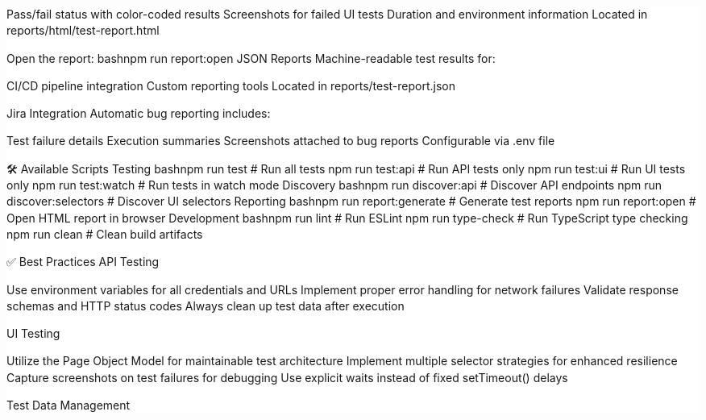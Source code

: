 Pass/fail status with color-coded results
Screenshots for failed UI tests
Duration and environment information
Located in reports/html/test-report.html

Open the report:
bashnpm run report:open
JSON Reports
Machine-readable test results for:

CI/CD pipeline integration
Custom reporting tools
Located in reports/test-report.json

Jira Integration
Automatic bug reporting includes:

Test failure details
Execution summaries
Screenshots attached to bug reports
Configurable via .env file


🛠️ Available Scripts
Testing
bashnpm run test              # Run all tests
npm run test:api          # Run API tests only
npm run test:ui           # Run UI tests only
npm run test:watch        # Run tests in watch mode
Discovery
bashnpm run discover:api      # Discover API endpoints
npm run discover:selectors # Discover UI selectors
Reporting
bashnpm run report:generate   # Generate test reports
npm run report:open       # Open HTML report in browser
Development
bashnpm run lint              # Run ESLint
npm run type-check        # Run TypeScript type checking
npm run clean             # Clean build artifacts

✅ Best Practices
API Testing

Use environment variables for all credentials and URLs
Implement proper error handling for network failures
Validate response schemas and HTTP status codes
Always clean up test data after execution

UI Testing

Utilize the Page Object Model for maintainable test architecture
Implement multiple selector strategies for enhanced resilience
Capture screenshots on test failures for debugging
Use explicit waits instead of fixed setTimeout() delays

Test Data Management
